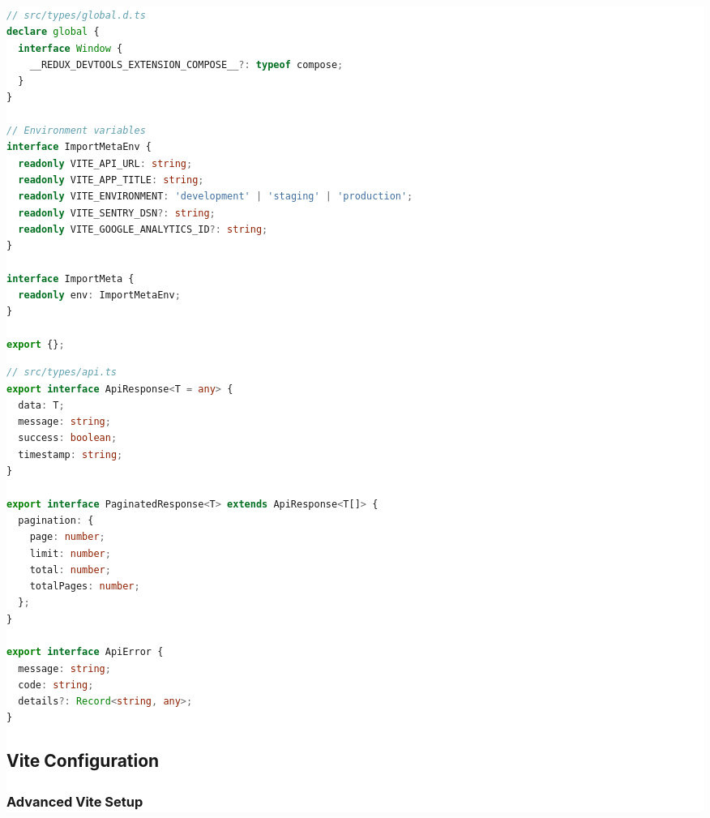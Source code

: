 ```typescript
// src/types/global.d.ts
declare global {
  interface Window {
    __REDUX_DEVTOOLS_EXTENSION_COMPOSE__?: typeof compose;
  }
}

// Environment variables
interface ImportMetaEnv {
  readonly VITE_API_URL: string;
  readonly VITE_APP_TITLE: string;
  readonly VITE_ENVIRONMENT: 'development' | 'staging' | 'production';
  readonly VITE_SENTRY_DSN?: string;
  readonly VITE_GOOGLE_ANALYTICS_ID?: string;
}

interface ImportMeta {
  readonly env: ImportMetaEnv;
}

export {};
```

```typescript
// src/types/api.ts
export interface ApiResponse<T = any> {
  data: T;
  message: string;
  success: boolean;
  timestamp: string;
}

export interface PaginatedResponse<T> extends ApiResponse<T[]> {
  pagination: {
    page: number;
    limit: number;
    total: number;
    totalPages: number;
  };
}

export interface ApiError {
  message: string;
  code: string;
  details?: Record<string, any>;
}
```

## Vite Configuration

### Advanced Vite Setup
